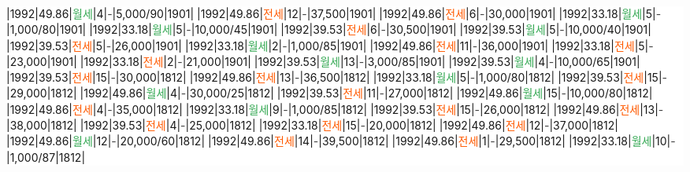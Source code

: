 |1992|49.86|<span style="color:#34a853">월세</span>|4|<span style="color:#444444">-</span>|5,000/90|1901|
|1992|49.86|<span style="color:#ff5a00">전세</span>|12|<span style="color:#444444">-</span>|37,500|1901|
|1992|49.86|<span style="color:#ff5a00">전세</span>|6|<span style="color:#444444">-</span>|30,000|1901|
|1992|33.18|<span style="color:#34a853">월세</span>|5|<span style="color:#444444">-</span>|1,000/80|1901|
|1992|33.18|<span style="color:#34a853">월세</span>|5|<span style="color:#444444">-</span>|10,000/45|1901|
|1992|39.53|<span style="color:#ff5a00">전세</span>|6|<span style="color:#444444">-</span>|30,500|1901|
|1992|39.53|<span style="color:#34a853">월세</span>|5|<span style="color:#444444">-</span>|10,000/40|1901|
|1992|39.53|<span style="color:#ff5a00">전세</span>|5|<span style="color:#444444">-</span>|26,000|1901|
|1992|33.18|<span style="color:#34a853">월세</span>|2|<span style="color:#444444">-</span>|1,000/85|1901|
|1992|49.86|<span style="color:#ff5a00">전세</span>|11|<span style="color:#444444">-</span>|36,000|1901|
|1992|33.18|<span style="color:#ff5a00">전세</span>|5|<span style="color:#444444">-</span>|23,000|1901|
|1992|33.18|<span style="color:#ff5a00">전세</span>|2|<span style="color:#444444">-</span>|21,000|1901|
|1992|39.53|<span style="color:#34a853">월세</span>|13|<span style="color:#444444">-</span>|3,000/85|1901|
|1992|39.53|<span style="color:#34a853">월세</span>|4|<span style="color:#444444">-</span>|10,000/65|1901|
|1992|39.53|<span style="color:#ff5a00">전세</span>|15|<span style="color:#444444">-</span>|30,000|1812|
|1992|49.86|<span style="color:#ff5a00">전세</span>|13|<span style="color:#444444">-</span>|36,500|1812|
|1992|33.18|<span style="color:#34a853">월세</span>|5|<span style="color:#444444">-</span>|1,000/80|1812|
|1992|39.53|<span style="color:#ff5a00">전세</span>|15|<span style="color:#444444">-</span>|29,000|1812|
|1992|49.86|<span style="color:#34a853">월세</span>|4|<span style="color:#444444">-</span>|30,000/25|1812|
|1992|39.53|<span style="color:#ff5a00">전세</span>|11|<span style="color:#444444">-</span>|27,000|1812|
|1992|49.86|<span style="color:#34a853">월세</span>|15|<span style="color:#444444">-</span>|10,000/80|1812|
|1992|49.86|<span style="color:#ff5a00">전세</span>|4|<span style="color:#444444">-</span>|35,000|1812|
|1992|33.18|<span style="color:#34a853">월세</span>|9|<span style="color:#444444">-</span>|1,000/85|1812|
|1992|39.53|<span style="color:#ff5a00">전세</span>|15|<span style="color:#444444">-</span>|26,000|1812|
|1992|49.86|<span style="color:#ff5a00">전세</span>|13|<span style="color:#444444">-</span>|38,000|1812|
|1992|39.53|<span style="color:#ff5a00">전세</span>|4|<span style="color:#444444">-</span>|25,000|1812|
|1992|33.18|<span style="color:#ff5a00">전세</span>|15|<span style="color:#444444">-</span>|20,000|1812|
|1992|49.86|<span style="color:#ff5a00">전세</span>|12|<span style="color:#444444">-</span>|37,000|1812|
|1992|49.86|<span style="color:#34a853">월세</span>|12|<span style="color:#444444">-</span>|20,000/60|1812|
|1992|49.86|<span style="color:#ff5a00">전세</span>|14|<span style="color:#444444">-</span>|39,500|1812|
|1992|49.86|<span style="color:#ff5a00">전세</span>|1|<span style="color:#444444">-</span>|29,500|1812|
|1992|33.18|<span style="color:#34a853">월세</span>|10|<span style="color:#444444">-</span>|1,000/87|1812|
